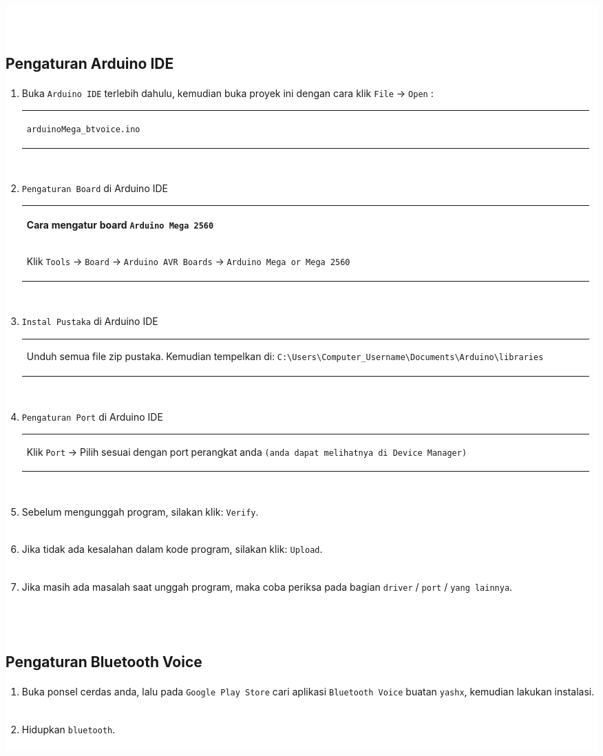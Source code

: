 <br><br>

## Pengaturan Arduino IDE
1. Buka ``` Arduino IDE ``` terlebih dahulu, kemudian buka proyek ini dengan cara klik ``` File ``` -> ``` Open ``` : 

   <table><tr><td width="810">
   
      ``` arduinoMega_btvoice.ino ```

   </td></tr></table><br>
   
2. ``` Pengaturan Board ``` di Arduino IDE

   <table>
      <tr><th width="810">

      Cara mengatur board ``` Arduino Mega 2560 ```
            
      </th></tr>
      <tr><td>
      
      Klik ``` Tools ``` -> ``` Board ``` -> ``` Arduino AVR Boards ``` -> ``` Arduino Mega or Mega 2560 ```

      </td></tr>
   </table><br>
   
3. ``` Instal Pustaka ``` di Arduino IDE

   <table><tr><td width="810">

      Unduh semua file zip pustaka. Kemudian tempelkan di: ``` C:\Users\Computer_Username\Documents\Arduino\libraries ```

   </td></tr></table><br>

4. ``` Pengaturan Port ``` di Arduino IDE

   <table><tr><td width="810">
      
      Klik ``` Port ``` -> Pilih sesuai dengan port perangkat anda ``` (anda dapat melihatnya di Device Manager) ```

   </td></tr></table><br>

5. Sebelum mengunggah program, silakan klik: ``` Verify ```.<br><br>

6. Jika tidak ada kesalahan dalam kode program, silakan klik: ``` Upload ```.<br><br>

7. Jika masih ada masalah saat unggah program, maka coba periksa pada bagian ``` driver ``` / ``` port ``` / ``` yang lainnya ```.

<br><br>

## Pengaturan Bluetooth Voice
1. Buka ponsel cerdas anda, lalu pada ``` Google Play Store ``` cari aplikasi ``` Bluetooth Voice ``` buatan ``` yashx ```, kemudian lakukan instalasi.<br><br>

2. Hidupkan ``` bluetooth ```.<br><br>

